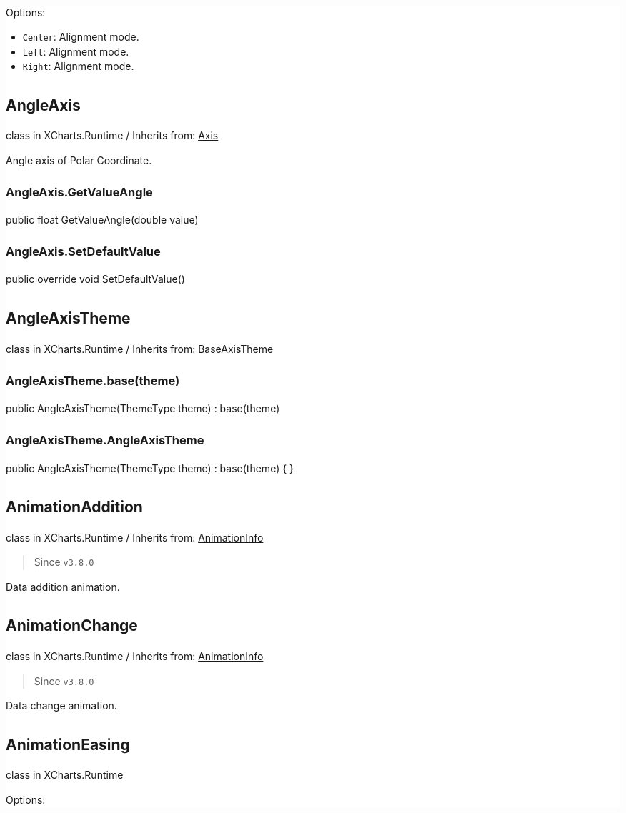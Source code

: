 Options:

- `Center`: Alignment mode.
- `Left`: Alignment mode.
- `Right`: Alignment mode.

## AngleAxis

class in XCharts.Runtime / Inherits from: [Axis](#axis)

Angle axis of Polar Coordinate.

### AngleAxis.GetValueAngle

public float GetValueAngle(double value)


### AngleAxis.SetDefaultValue

public override void SetDefaultValue()

## AngleAxisTheme

class in XCharts.Runtime / Inherits from: [BaseAxisTheme](#baseaxistheme)

### AngleAxisTheme.base(theme)

public AngleAxisTheme(ThemeType theme) : base(theme)

### AngleAxisTheme.AngleAxisTheme

public AngleAxisTheme(ThemeType theme) : base(theme) { }

## AnimationAddition

class in XCharts.Runtime / Inherits from: [AnimationInfo](#animationinfo)

> Since `v3.8.0`

Data addition animation.

## AnimationChange

class in XCharts.Runtime / Inherits from: [AnimationInfo](#animationinfo)

> Since `v3.8.0`

Data change animation.

## AnimationEasing

class in XCharts.Runtime

Options:
